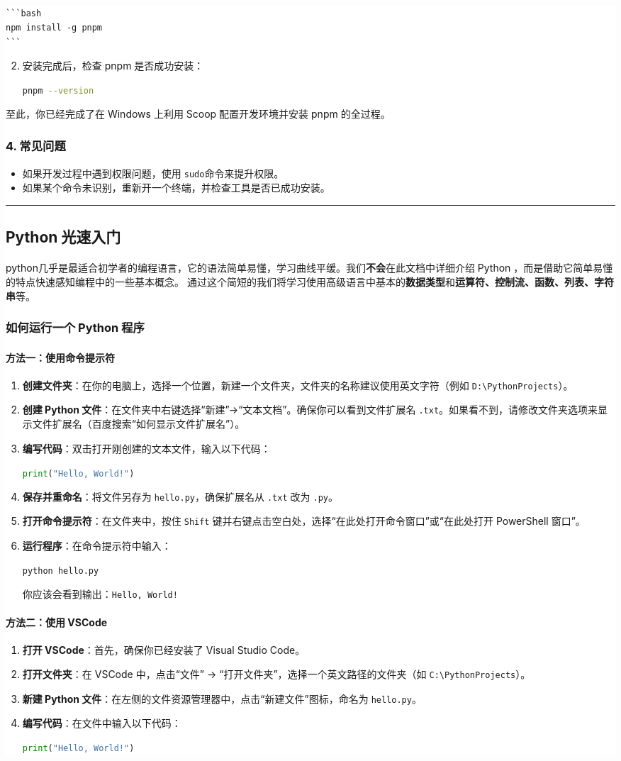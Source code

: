     ```bash
    npm install -g pnpm
    ```
2. 安装完成后，检查 pnpm 是否成功安装：

    ```bash
    pnpm --version
    ```

至此，你已经完成了在 Windows 上利用 Scoop 配置开发环境并安装 pnpm 的全过程。

### 4. 常见问题

* 如果开发过程中遇到权限问题，使用 `sudo`​ 命令来提升权限。
* 如果某个命令未识别，重新开一个终端，并检查工具是否已成功安装。

---

## Python 光速入门
python几乎是最适合初学者的编程语言，它的语法简单易懂，学习曲线平缓。我们**不会**在此文档中详细介绍 Python ，而是借助它简单易懂的特点快速感知编程中的一些基本概念。
通过这个简短的我们将学习使用高级语言中基本的**数据类型**和**运算符、控制流、函数、列表、字符串**等。

### 如何运行一个 Python 程序

#### 方法一：使用命令提示符

1. **创建文件夹**：在你的电脑上，选择一个位置，新建一个文件夹，文件夹的名称建议使用英文字符（例如 `D:\PythonProjects`）。
2. **创建 Python 文件**：在文件夹中右键选择“新建”->“文本文档”。确保你可以看到文件扩展名 `.txt`。如果看不到，请修改文件夹选项来显示文件扩展名（百度搜索“如何显示文件扩展名”）。
3. **编写代码**：双击打开刚创建的文本文件，输入以下代码：
   
   ```python
   print("Hello, World!")
   ```

4. **保存并重命名**：将文件另存为 `hello.py`，确保扩展名从 `.txt` 改为 `.py`。
5. **打开命令提示符**：在文件夹中，按住 `Shift` 键并右键点击空白处，选择“在此处打开命令窗口”或“在此处打开 PowerShell 窗口”。
6. **运行程序**：在命令提示符中输入：

   ```bash
   python hello.py
   ```

   你应该会看到输出：`Hello, World!`

#### 方法二：使用 VSCode

1. **打开 VSCode**：首先，确保你已经安装了 Visual Studio Code。
2. **打开文件夹**：在 VSCode 中，点击“文件” -> “打开文件夹”，选择一个英文路径的文件夹（如 `C:\PythonProjects`）。
3. **新建 Python 文件**：在左侧的文件资源管理器中，点击“新建文件”图标，命名为 `hello.py`。
4. **编写代码**：在文件中输入以下代码：

   ```python
   print("Hello, World!")
   ```
